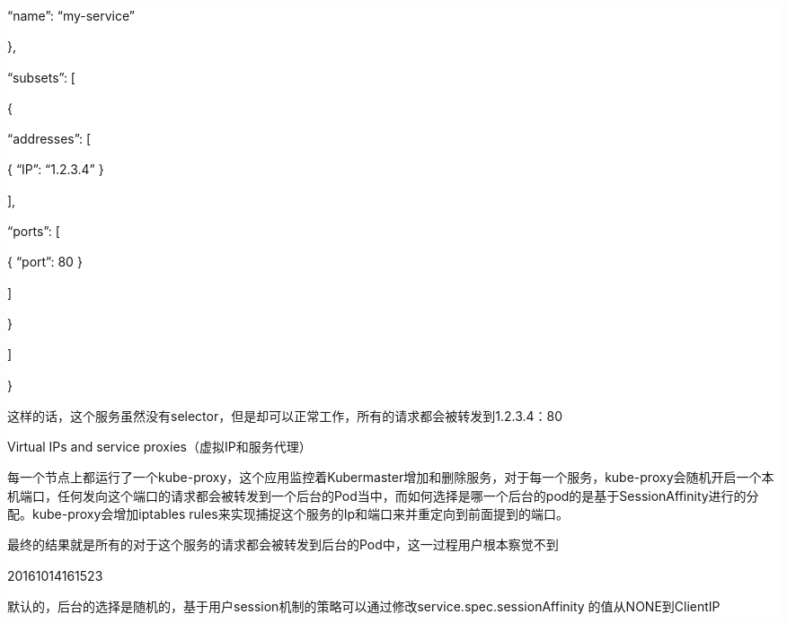 
“name”: “my-service”



},



“subsets”: \[



{



“addresses”: \[



{ “IP”: “1.2.3.4” }



\],



“ports”: \[



{ “port”: 80 }



\]



}



\]



}



这样的话，这个服务虽然没有selector，但是却可以正常工作，所有的请求都会被转发到1.2.3.4：80



Virtual IPs and service proxies（虚拟IP和服务代理）

每一个节点上都运行了一个kube-proxy，这个应用监控着Kubermaster增加和删除服务，对于每一个服务，kube-proxy会随机开启一个本机端口，任何发向这个端口的请求都会被转发到一个后台的Pod当中，而如何选择是哪一个后台的pod的是基于SessionAffinity进行的分配。kube-proxy会增加iptables rules来实现捕捉这个服务的Ip和端口来并重定向到前面提到的端口。



最终的结果就是所有的对于这个服务的请求都会被转发到后台的Pod中，这一过程用户根本察觉不到



20161014161523



默认的，后台的选择是随机的，基于用户session机制的策略可以通过修改service.spec.sessionAffinity 的值从NONE到ClientIP
